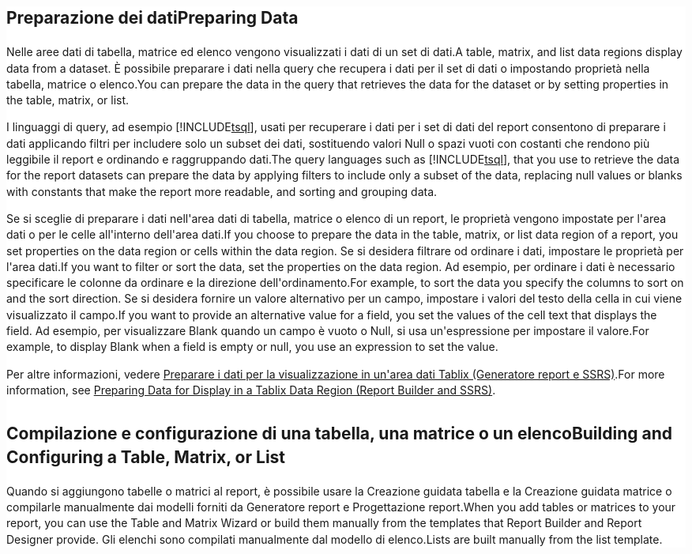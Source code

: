   
##  <a name="preparing-data"></a><a name="PreparingData"></a><span data-ttu-id="8acb1-154">Preparazione dei dati</span><span class="sxs-lookup"><span data-stu-id="8acb1-154">Preparing Data</span></span>  
 <span data-ttu-id="8acb1-155">Nelle aree dati di tabella, matrice ed elenco vengono visualizzati i dati di un set di dati.</span><span class="sxs-lookup"><span data-stu-id="8acb1-155">A table, matrix, and list data regions display data from a dataset.</span></span> <span data-ttu-id="8acb1-156">È possibile preparare i dati nella query che recupera i dati per il set di dati o impostando proprietà nella tabella, matrice o elenco.</span><span class="sxs-lookup"><span data-stu-id="8acb1-156">You can prepare the data in the query that retrieves the data for the dataset or by setting properties in the table, matrix, or list.</span></span>  
  
 <span data-ttu-id="8acb1-157">I linguaggi di query, ad esempio [!INCLUDE[tsql](../../includes/tsql-md.md)], usati per recuperare i dati per i set di dati del report consentono di preparare i dati applicando filtri per includere solo un subset dei dati, sostituendo valori Null o spazi vuoti con costanti che rendono più leggibile il report e ordinando e raggruppando dati.</span><span class="sxs-lookup"><span data-stu-id="8acb1-157">The query languages such as [!INCLUDE[tsql](../../includes/tsql-md.md)], that you use to retrieve the data for the report datasets can prepare the data by applying filters to include only a subset of the data, replacing null values or blanks with constants that make the report more readable, and sorting and grouping data.</span></span>  
  
 <span data-ttu-id="8acb1-158">Se si sceglie di preparare i dati nell'area dati di tabella, matrice o elenco di un report, le proprietà vengono impostate per l'area dati o per le celle all'interno dell'area dati.</span><span class="sxs-lookup"><span data-stu-id="8acb1-158">If you choose to prepare the data in the table, matrix, or list data region of a report, you set properties on the data region or cells within the data region.</span></span> <span data-ttu-id="8acb1-159">Se si desidera filtrare od ordinare i dati, impostare le proprietà per l'area dati.</span><span class="sxs-lookup"><span data-stu-id="8acb1-159">If you want to filter or sort the data, set the properties on the data region.</span></span> <span data-ttu-id="8acb1-160">Ad esempio, per ordinare i dati è necessario specificare le colonne da ordinare e la direzione dell'ordinamento.</span><span class="sxs-lookup"><span data-stu-id="8acb1-160">For example, to sort the data you specify the columns to sort on and the sort direction.</span></span> <span data-ttu-id="8acb1-161">Se si desidera fornire un valore alternativo per un campo, impostare i valori del testo della cella in cui viene visualizzato il campo.</span><span class="sxs-lookup"><span data-stu-id="8acb1-161">If you want to provide an alternative value for a field, you set the values of the cell text that displays the field.</span></span> <span data-ttu-id="8acb1-162">Ad esempio, per visualizzare Blank quando un campo è vuoto o Null, si usa un'espressione per impostare il valore.</span><span class="sxs-lookup"><span data-stu-id="8acb1-162">For example, to display Blank when a field is empty or null, you use an expression to set the value.</span></span>  
  
 <span data-ttu-id="8acb1-163">Per altre informazioni, vedere [Preparare i dati per la visualizzazione in un'area dati Tablix &#40;Generatore report e SSRS&#41;](preparing-data-for-display-in-a-tablix-data-region-report-builder-and-ssrs.md).</span><span class="sxs-lookup"><span data-stu-id="8acb1-163">For more information, see [Preparing Data for Display in a Tablix Data Region &#40;Report Builder and SSRS&#41;](preparing-data-for-display-in-a-tablix-data-region-report-builder-and-ssrs.md).</span></span>  
  

  
##  <a name="building-and-configuring-a-table-matrix-or-list"></a><a name="BuildingConfiguringTableMatrixList"></a> <span data-ttu-id="8acb1-164">Compilazione e configurazione di una tabella, una matrice o un elenco</span><span class="sxs-lookup"><span data-stu-id="8acb1-164">Building and Configuring a Table, Matrix, or List</span></span>  
 <span data-ttu-id="8acb1-165">Quando si aggiungono tabelle o matrici al report, è possibile usare la Creazione guidata tabella e la Creazione guidata matrice o compilarle manualmente dai modelli forniti da Generatore report e Progettazione report.</span><span class="sxs-lookup"><span data-stu-id="8acb1-165">When you add tables or matrices to your report, you can use the Table and Matrix Wizard or build them manually from the templates that Report Builder and Report Designer provide.</span></span> <span data-ttu-id="8acb1-166">Gli elenchi sono compilati manualmente dal modello di elenco.</span><span class="sxs-lookup"><span data-stu-id="8acb1-166">Lists are built manually from the list template.</span></span>  
  